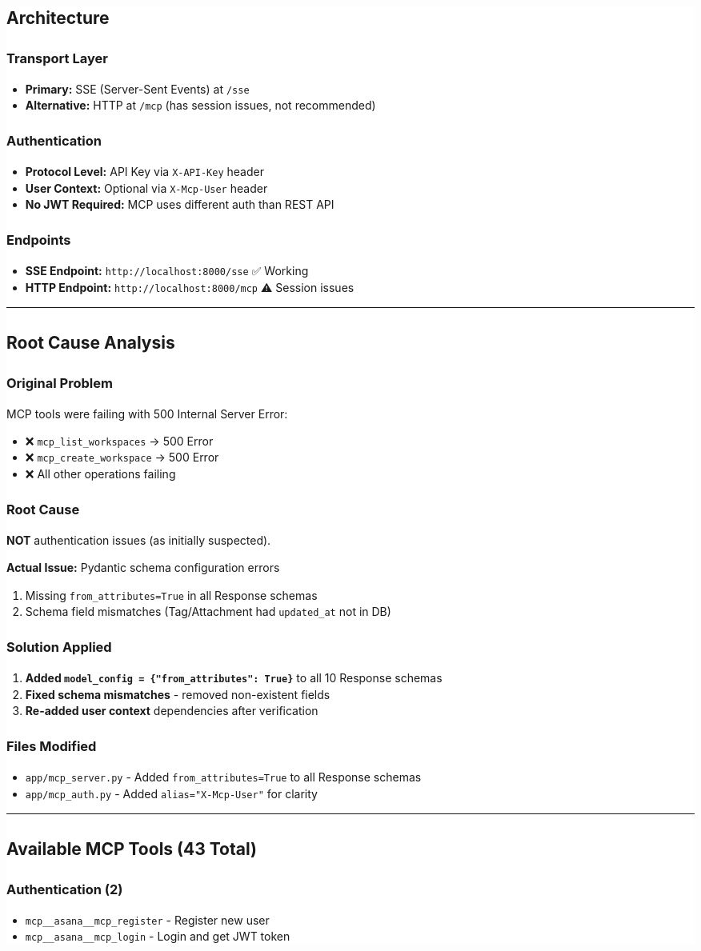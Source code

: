 ## Architecture

### Transport Layer
- **Primary:** SSE (Server-Sent Events) at `/sse`
- **Alternative:** HTTP at `/mcp` (has session issues, not recommended)

### Authentication
- **Protocol Level:** API Key via `X-API-Key` header
- **User Context:** Optional via `X-Mcp-User` header
- **No JWT Required:** MCP uses different auth than REST API

### Endpoints
- **SSE Endpoint:** `http://localhost:8000/sse` ✅ Working
- **HTTP Endpoint:** `http://localhost:8000/mcp` ⚠️ Session issues

---

## Root Cause Analysis

### Original Problem
MCP tools were failing with 500 Internal Server Error:
- ❌ `mcp_list_workspaces` → 500 Error
- ❌ `mcp_create_workspace` → 500 Error
- ❌ All other operations failing

### Root Cause
**NOT** authentication issues (as initially suspected).

**Actual Issue:** Pydantic schema configuration errors
1. Missing `from_attributes=True` in all Response schemas
2. Schema field mismatches (Tag/Attachment had `updated_at` not in DB)

### Solution Applied
1. **Added `model_config = {"from_attributes": True}`** to all 10 Response schemas
2. **Fixed schema mismatches** - removed non-existent fields
3. **Re-added user context** dependencies after verification

### Files Modified
- `app/mcp_server.py` - Added `from_attributes=True` to all Response schemas
- `app/mcp_auth.py` - Added `alias="X-Mcp-User"` for clarity

---

## Available MCP Tools (43 Total)

### Authentication (2)
- `mcp__asana__mcp_register` - Register new user
- `mcp__asana__mcp_login` - Login and get JWT token
